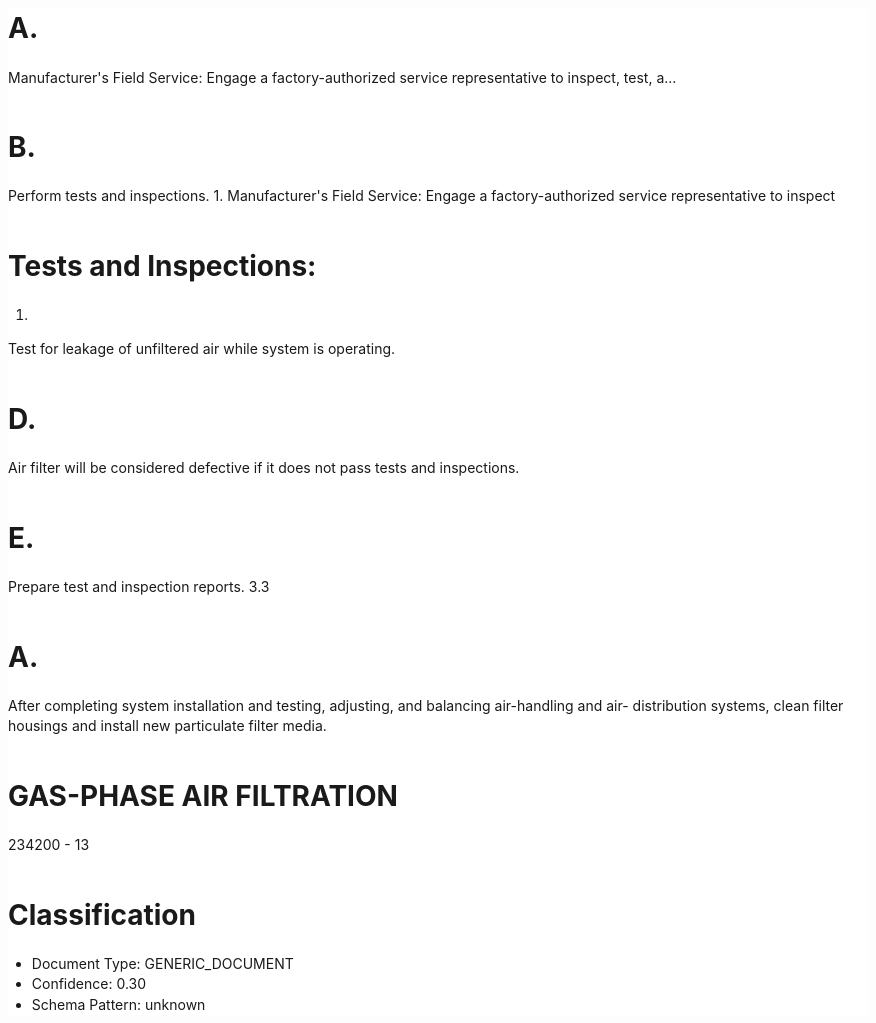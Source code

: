 # A.

Manufacturer's Field Service: Engage a factory-authorized service representative to inspect, test, a...

# B.

Perform tests and inspections.
1.
Manufacturer's Field Service: Engage a factory-authorized service representative to inspect

# Tests and Inspections:

1.
Test for leakage of unfiltered air while system is operating.

# D.

Air filter will be considered defective if it does not pass tests and inspections.

# E.

Prepare test and inspection reports.
3.3

# A.

After completing system installation and testing, adjusting, and balancing air-handling and air-
distribution systems, clean filter housings and install new particulate filter media.

# GAS-PHASE AIR FILTRATION

234200 - 13


# Classification

- Document Type: GENERIC_DOCUMENT
- Confidence: 0.30
- Schema Pattern: unknown

